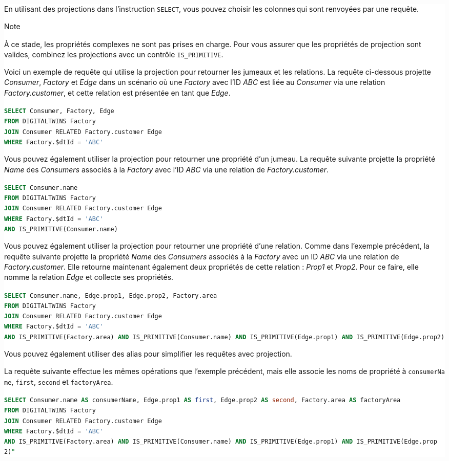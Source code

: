 En utilisant des projections dans l’instruction `SELECT`, vous pouvez choisir les colonnes qui sont renvoyées par une requête.

>[!NOTE]
>À ce stade, les propriétés complexes ne sont pas prises en charge. Pour vous assurer que les propriétés de projection sont valides, combinez les projections avec un contrôle `IS_PRIMITIVE`.

Voici un exemple de requête qui utilise la projection pour retourner les jumeaux et les relations. La requête ci-dessous projette *Consumer*, *Factory* et *Edge* dans un scénario où une *Factory* avec l’ID *ABC* est liée au *Consumer* via une relation *Factory.customer*, et cette relation est présentée en tant que *Edge*.

```sql
SELECT Consumer, Factory, Edge
FROM DIGITALTWINS Factory
JOIN Consumer RELATED Factory.customer Edge
WHERE Factory.$dtId = 'ABC'
```

Vous pouvez également utiliser la projection pour retourner une propriété d’un jumeau. La requête suivante projette la propriété *Name* des *Consumers* associés à la *Factory* avec l’ID *ABC* via une relation de *Factory.customer*.

```sql
SELECT Consumer.name
FROM DIGITALTWINS Factory
JOIN Consumer RELATED Factory.customer Edge
WHERE Factory.$dtId = 'ABC'
AND IS_PRIMITIVE(Consumer.name)
```

Vous pouvez également utiliser la projection pour retourner une propriété d’une relation. Comme dans l’exemple précédent, la requête suivante projette la propriété *Name* des *Consumers* associés à la *Factory* avec un ID *ABC* via une relation de *Factory.customer*. Elle retourne maintenant également deux propriétés de cette relation : *Prop1* et *Prop2*. Pour ce faire, elle nomme la relation *Edge* et collecte ses propriétés.  

```sql
SELECT Consumer.name, Edge.prop1, Edge.prop2, Factory.area
FROM DIGITALTWINS Factory
JOIN Consumer RELATED Factory.customer Edge
WHERE Factory.$dtId = 'ABC'
AND IS_PRIMITIVE(Factory.area) AND IS_PRIMITIVE(Consumer.name) AND IS_PRIMITIVE(Edge.prop1) AND IS_PRIMITIVE(Edge.prop2)
```

Vous pouvez également utiliser des alias pour simplifier les requêtes avec projection.

La requête suivante effectue les mêmes opérations que l’exemple précédent, mais elle associe les noms de propriété à `consumerName`, `first`, `second` et `factoryArea`.

```sql
SELECT Consumer.name AS consumerName, Edge.prop1 AS first, Edge.prop2 AS second, Factory.area AS factoryArea
FROM DIGITALTWINS Factory
JOIN Consumer RELATED Factory.customer Edge
WHERE Factory.$dtId = 'ABC'
AND IS_PRIMITIVE(Factory.area) AND IS_PRIMITIVE(Consumer.name) AND IS_PRIMITIVE(Edge.prop1) AND IS_PRIMITIVE(Edge.prop2)"
```
